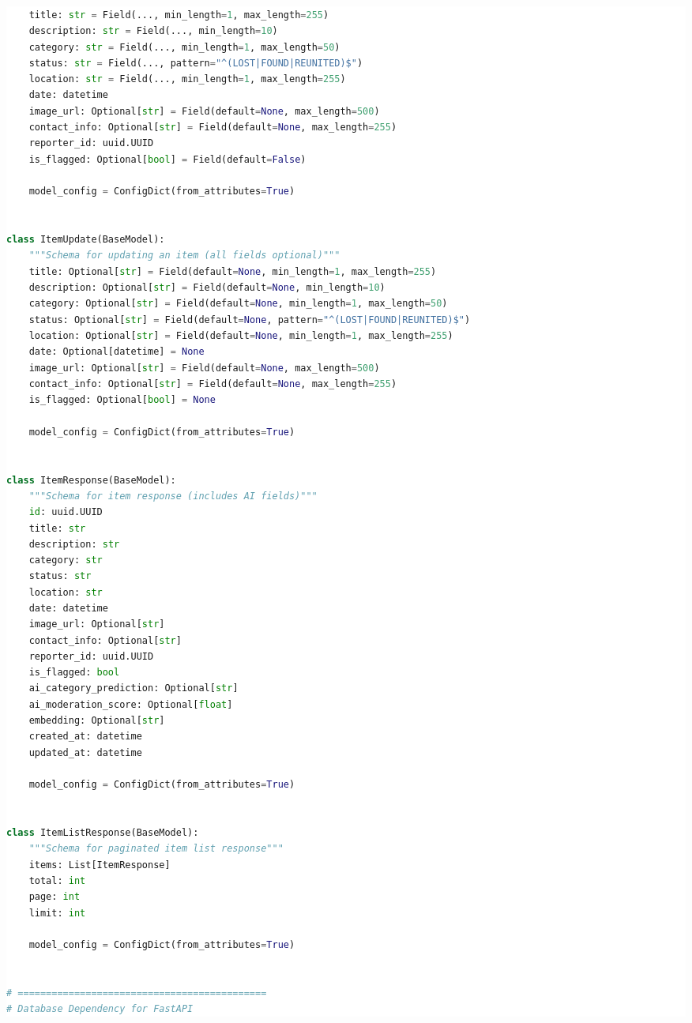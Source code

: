 ```python
    title: str = Field(..., min_length=1, max_length=255)
    description: str = Field(..., min_length=10)
    category: str = Field(..., min_length=1, max_length=50)
    status: str = Field(..., pattern="^(LOST|FOUND|REUNITED)$")
    location: str = Field(..., min_length=1, max_length=255)
    date: datetime
    image_url: Optional[str] = Field(default=None, max_length=500)
    contact_info: Optional[str] = Field(default=None, max_length=255)
    reporter_id: uuid.UUID
    is_flagged: Optional[bool] = Field(default=False)

    model_config = ConfigDict(from_attributes=True)


class ItemUpdate(BaseModel):
    """Schema for updating an item (all fields optional)"""
    title: Optional[str] = Field(default=None, min_length=1, max_length=255)
    description: Optional[str] = Field(default=None, min_length=10)
    category: Optional[str] = Field(default=None, min_length=1, max_length=50)
    status: Optional[str] = Field(default=None, pattern="^(LOST|FOUND|REUNITED)$")
    location: Optional[str] = Field(default=None, min_length=1, max_length=255)
    date: Optional[datetime] = None
    image_url: Optional[str] = Field(default=None, max_length=500)
    contact_info: Optional[str] = Field(default=None, max_length=255)
    is_flagged: Optional[bool] = None

    model_config = ConfigDict(from_attributes=True)


class ItemResponse(BaseModel):
    """Schema for item response (includes AI fields)"""
    id: uuid.UUID
    title: str
    description: str
    category: str
    status: str
    location: str
    date: datetime
    image_url: Optional[str]
    contact_info: Optional[str]
    reporter_id: uuid.UUID
    is_flagged: bool
    ai_category_prediction: Optional[str]
    ai_moderation_score: Optional[float]
    embedding: Optional[str]
    created_at: datetime
    updated_at: datetime

    model_config = ConfigDict(from_attributes=True)


class ItemListResponse(BaseModel):
    """Schema for paginated item list response"""
    items: List[ItemResponse]
    total: int
    page: int
    limit: int

    model_config = ConfigDict(from_attributes=True)


# ============================================
# Database Dependency for FastAPI
```